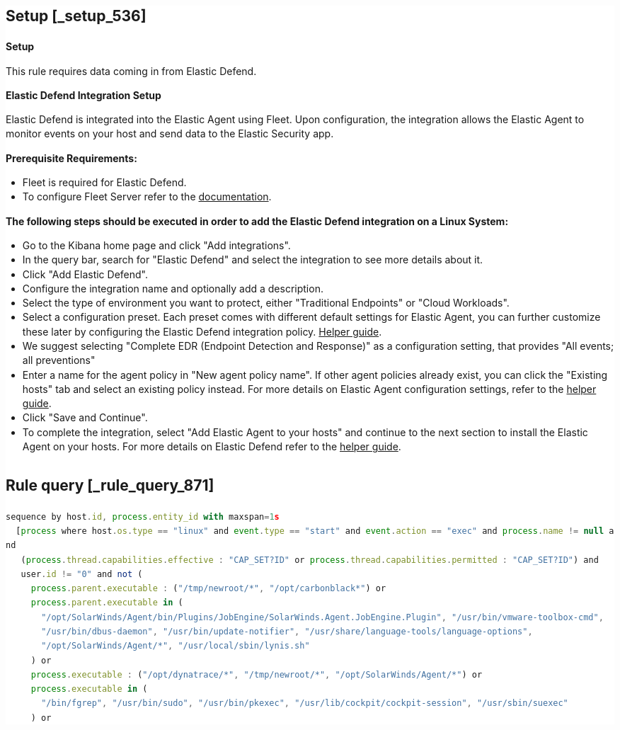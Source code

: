 
## Setup [_setup_536]

**Setup**

This rule requires data coming in from Elastic Defend.

**Elastic Defend Integration Setup**

Elastic Defend is integrated into the Elastic Agent using Fleet. Upon configuration, the integration allows the Elastic Agent to monitor events on your host and send data to the Elastic Security app.

**Prerequisite Requirements:**

* Fleet is required for Elastic Defend.
* To configure Fleet Server refer to the [documentation](docs-content://reference/ingestion-tools/fleet/fleet-server.md).

**The following steps should be executed in order to add the Elastic Defend integration on a Linux System:**

* Go to the Kibana home page and click "Add integrations".
* In the query bar, search for "Elastic Defend" and select the integration to see more details about it.
* Click "Add Elastic Defend".
* Configure the integration name and optionally add a description.
* Select the type of environment you want to protect, either "Traditional Endpoints" or "Cloud Workloads".
* Select a configuration preset. Each preset comes with different default settings for Elastic Agent, you can further customize these later by configuring the Elastic Defend integration policy. [Helper guide](docs-content://solutions/security/configure-elastic-defend/configure-an-integration-policy-for-elastic-defend.md).
* We suggest selecting "Complete EDR (Endpoint Detection and Response)" as a configuration setting, that provides "All events; all preventions"
* Enter a name for the agent policy in "New agent policy name". If other agent policies already exist, you can click the "Existing hosts" tab and select an existing policy instead. For more details on Elastic Agent configuration settings, refer to the [helper guide](docs-content://reference/ingestion-tools/fleet/agent-policy.md).
* Click "Save and Continue".
* To complete the integration, select "Add Elastic Agent to your hosts" and continue to the next section to install the Elastic Agent on your hosts. For more details on Elastic Defend refer to the [helper guide](docs-content://solutions/security/configure-elastic-defend/install-elastic-defend.md).


## Rule query [_rule_query_871]

```js
sequence by host.id, process.entity_id with maxspan=1s
  [process where host.os.type == "linux" and event.type == "start" and event.action == "exec" and process.name != null and
   (process.thread.capabilities.effective : "CAP_SET?ID" or process.thread.capabilities.permitted : "CAP_SET?ID") and
   user.id != "0" and not (
     process.parent.executable : ("/tmp/newroot/*", "/opt/carbonblack*") or
     process.parent.executable in (
       "/opt/SolarWinds/Agent/bin/Plugins/JobEngine/SolarWinds.Agent.JobEngine.Plugin", "/usr/bin/vmware-toolbox-cmd",
       "/usr/bin/dbus-daemon", "/usr/bin/update-notifier", "/usr/share/language-tools/language-options",
       "/opt/SolarWinds/Agent/*", "/usr/local/sbin/lynis.sh"
     ) or
     process.executable : ("/opt/dynatrace/*", "/tmp/newroot/*", "/opt/SolarWinds/Agent/*") or
     process.executable in (
       "/bin/fgrep", "/usr/bin/sudo", "/usr/bin/pkexec", "/usr/lib/cockpit/cockpit-session", "/usr/sbin/suexec"
     ) or
```
